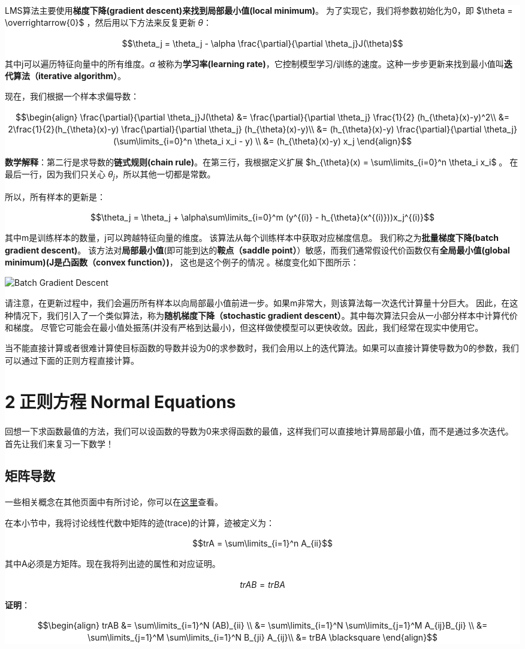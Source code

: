 LMS算法主要使用**梯度下降(gradient descent)**来找到**局部最小值(local minimum)**。 为了实现它，我们将参数初始化为0，即 $\theta = \overrightarrow{0}$ ，然后用以下方法来反复更新 $\theta$：

$$\theta_j = \theta_j - \alpha \frac{\partial}{\partial \theta_j}J(\theta)$$


其中j可以遍历特征向量中的所有维度。$\alpha$ 被称为**学习率(learning rate)**，它控制模型学习/训练的速度。这种一步步更新来找到最小值叫**迭代算法（iterative algorithm）**。 


现在，我们根据一个样本求偏导数：

$$\begin{align}
\frac{\partial}{\partial \theta_j}J(\theta) &= \frac{\partial}{\partial \theta_j} \frac{1}{2} (h_{\theta}(x)-y)^2\\
&= 2\frac{1}{2}(h_{\theta}(x)-y) \frac{\partial}{\partial \theta_j} (h_{\theta}(x)-y)\\
&= (h_{\theta}(x)-y) \frac{\partial}{\partial \theta_j}(\sum\limits_{i=0}^n \theta_i x_i - y) \\
&= (h_{\theta}(x)-y) x_j
\end{align}$$

**数学解释**：第二行是求导数的**链式规则(chain rule)**。在第三行，我根据定义扩展 $h_{\theta}(x) = \sum\limits_{i=0}^n \theta_i x_i$ 。 在最后一行，因为我们只关心 $\theta_j$，所以其他一切都是常数。

所以，所有样本的更新是：

$$\theta_j = \theta_j + \alpha\sum\limits_{i=0}^m (y^{(i)} - h_{\theta}(x^{(i)}))x_j^{(i)}$$

其中m是训练样本的数量，j可以跨越特征向量的维度。 该算法从每个训练样本中获取对应梯度信息。 我们称之为**批量梯度下降(batch gradient descent)**。 该方法对**局部最小值**(即可能到达的**鞍点（saddle point）**）敏感，而我们通常假设代价函数仅有**全局最小值(global minimum)(J是凸函数（convex function）)**， 这也是这个例子的情况 。梯度变化如下图所示：

![Batch Gradient Descent](https://raw.githubusercontent.com/Wei2624/AI_Learning_Hub/master/machine-learning/images/cs229_lec1_bgd.png)

请注意，在更新过程中，我们会遍历所有样本以向局部最小值前进一步。如果m非常大，则该算法每一次迭代计算量十分巨大。 因此，在这种情况下，我们引入了一个类似算法，称为**随机梯度下降（stochastic gradient descent）**。其中每次算法只会从一小部分样本中计算代价和梯度。 尽管它可能会在最小值处振荡(并没有严格到达最小)，但这样做使模型可以更快收敛。因此，我们经常在现实中使用它。

当不能直接计算或者很难计算使目标函数的导数并设为0的求参数时，我们会用以上的迭代算法。如果可以直接计算使导数为0的参数，我们可以通过下面的正则方程直接计算。

# 2 正则方程 Normal Equations

回想一下求函数最值的方法，我们可以设函数的导数为0来求得函数的最值，这样我们可以直接地计算局部最小值，而不是通过多次迭代。首先让我们来复习一下数学！

## 矩阵导数

一些相关概念在其他页面中有所讨论，你可以在[这里](https://wei2624.github.io/math/Useful-Formulas-for-Math/)查看。

在本小节中，我将讨论线性代数中矩阵的迹(trace)的计算，迹被定义为：

$$trA = \sum\limits_{i=1}^n A_{ii}$$

其中A必须是方矩阵。现在我将列出迹的属性和对应证明。

$$trAB = trBA$$

**证明**：

$$\begin{align}
trAB &= \sum\limits_{i=1}^N (AB)_{ii} \\
&= \sum\limits_{i=1}^N \sum\limits_{j=1}^M A_{ij}B_{ji}  \\
&= \sum\limits_{j=1}^M \sum\limits_{i=1}^N B_{ji} A_{ij}\\
&= trBA \blacksquare
\end{align}$$
